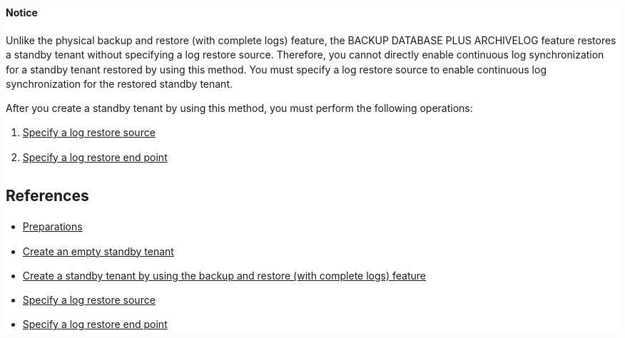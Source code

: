 <main id="notice" type='notice'>
<h4>Notice</h4>
<p>Unlike the physical backup and restore (with complete logs) feature, the BACKUP DATABASE PLUS ARCHIVELOG feature restores a standby tenant without specifying a log restore source. Therefore, you cannot directly enable continuous log synchronization for a standby tenant restored by using this method. You must specify a log restore source to enable continuous log synchronization for the restored standby tenant. </p>
</main>

After you create a standby tenant by using this method, you must perform the following operations:

1. [Specify a log restore source](../300.log-transport-service/200.configure-the-log-transport-service/100.set-log-restore-source.md)

2. [Specify a log restore end point](../300.log-transport-service/200.configure-the-log-transport-service/200.set-log-restore-endpoint.md)

## References

* [Preparations](../200.create-a-standby-tenant/100.preparations-for-creat-standby-tenant.md)

* [Create an empty standby tenant](../200.create-a-standby-tenant/200.create-an-empty-standby-tenant.md)

* [Create a standby tenant by using the backup and restore (with complete logs) feature](../200.create-a-standby-tenant/300.create-a-standby-tenant-by-backup-and-recovery.md)

* [Specify a log restore source](../300.log-transport-service/200.configure-the-log-transport-service/100.set-log-restore-source.md)

* [Specify a log restore end point](../300.log-transport-service/200.configure-the-log-transport-service/200.set-log-restore-endpoint.md)